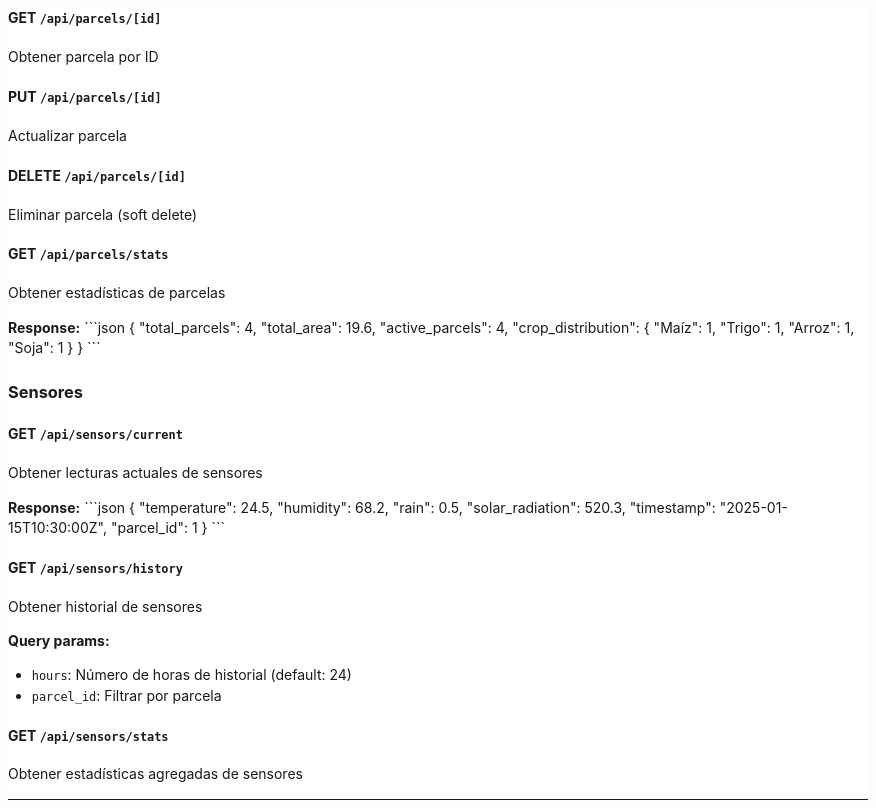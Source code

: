 #### GET `/api/parcels/[id]`
Obtener parcela por ID

#### PUT `/api/parcels/[id]`
Actualizar parcela

#### DELETE `/api/parcels/[id]`
Eliminar parcela (soft delete)

#### GET `/api/parcels/stats`
Obtener estadísticas de parcelas

**Response:**
\`\`\`json
{
  "total_parcels": 4,
  "total_area": 19.6,
  "active_parcels": 4,
  "crop_distribution": {
    "Maíz": 1,
    "Trigo": 1,
    "Arroz": 1,
    "Soja": 1
  }
}
\`\`\`

### Sensores

#### GET `/api/sensors/current`
Obtener lecturas actuales de sensores

**Response:**
\`\`\`json
{
  "temperature": 24.5,
  "humidity": 68.2,
  "rain": 0.5,
  "solar_radiation": 520.3,
  "timestamp": "2025-01-15T10:30:00Z",
  "parcel_id": 1
}
\`\`\`

#### GET `/api/sensors/history`
Obtener historial de sensores

**Query params:**
- `hours`: Número de horas de historial (default: 24)
- `parcel_id`: Filtrar por parcela

#### GET `/api/sensors/stats`
Obtener estadísticas agregadas de sensores

---